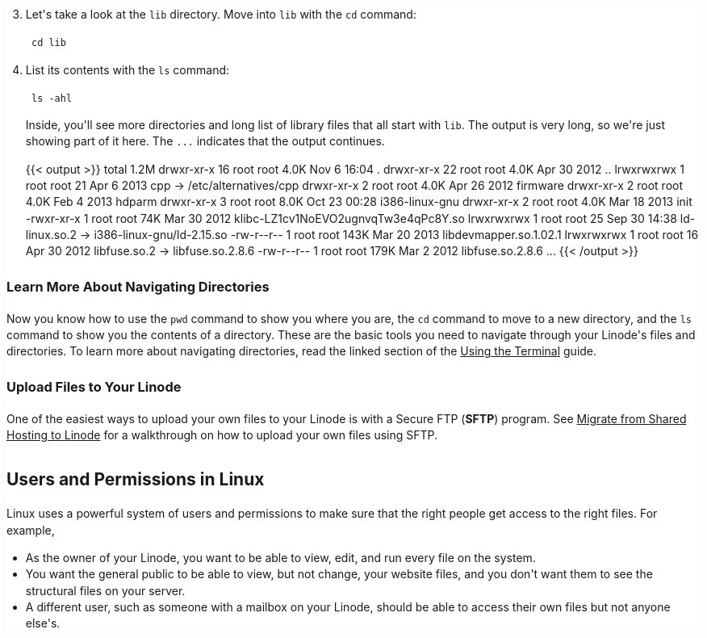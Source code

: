 3. Let's take a look at the `lib` directory. Move into `lib` with the `cd` command:

        cd lib

4. List its contents with the `ls` command:

        ls -ahl

    Inside, you'll see more directories and long list of library files that all start with `lib`. The output is very long, so we're just showing part of it here. The `...` indicates that the output continues.

    {{< output >}}
total 1.2M
drwxr-xr-x 16 root root 4.0K Nov  6 16:04 .
drwxr-xr-x 22 root root 4.0K Apr 30  2012 ..
lrwxrwxrwx  1 root root   21 Apr  6  2013 cpp -> /etc/alternatives/cpp
drwxr-xr-x  2 root root 4.0K Apr 26  2012 firmware
drwxr-xr-x  2 root root 4.0K Feb  4  2013 hdparm
drwxr-xr-x  3 root root 8.0K Oct 23 00:28 i386-linux-gnu
drwxr-xr-x  2 root root 4.0K Mar 18  2013 init
-rwxr-xr-x  1 root root  74K Mar 30  2012 klibc-LZ1cv1NoEVO2ugnvqTw3e4qPc8Y.so
lrwxrwxrwx  1 root root   25 Sep 30 14:38 ld-linux.so.2 -> i386-linux-gnu/ld-2.15.so
-rw-r--r--  1 root root 143K Mar 20  2013 libdevmapper.so.1.02.1
lrwxrwxrwx  1 root root   16 Apr 30  2012 libfuse.so.2 -> libfuse.so.2.8.6
-rw-r--r--  1 root root 179K Mar  2  2012 libfuse.so.2.8.6
...
{{< /output >}}

### Learn More About Navigating Directories

Now you know how to use the `pwd` command to show you where you are, the `cd` command to move to a new directory, and the `ls` command to show you the contents of a directory. These are the basic tools you need to navigate through your Linode's files and directories. To learn more about navigating directories, read the linked section of the [Using the Terminal](/docs/tools-reference/ssh/using-the-terminal/) guide.

### Upload Files to Your Linode

One of the easiest ways to upload your own files to your Linode is with a Secure FTP (**SFTP**) program. See [Migrate from Shared Hosting to Linode](/docs/migrate-from-shared) for a walkthrough on how to upload your own files using SFTP.

## Users and Permissions in Linux

Linux uses a powerful system of users and permissions to make sure that the right people get access to the right files. For example,

-   As the owner of your Linode, you want to be able to view, edit, and run every file on the system.
-   You want the general public to be able to view, but not change, your website files, and you don't want them to see the structural files on your server.
-   A different user, such as someone with a mailbox on your Linode, should be able to access their own files but not anyone else's.
